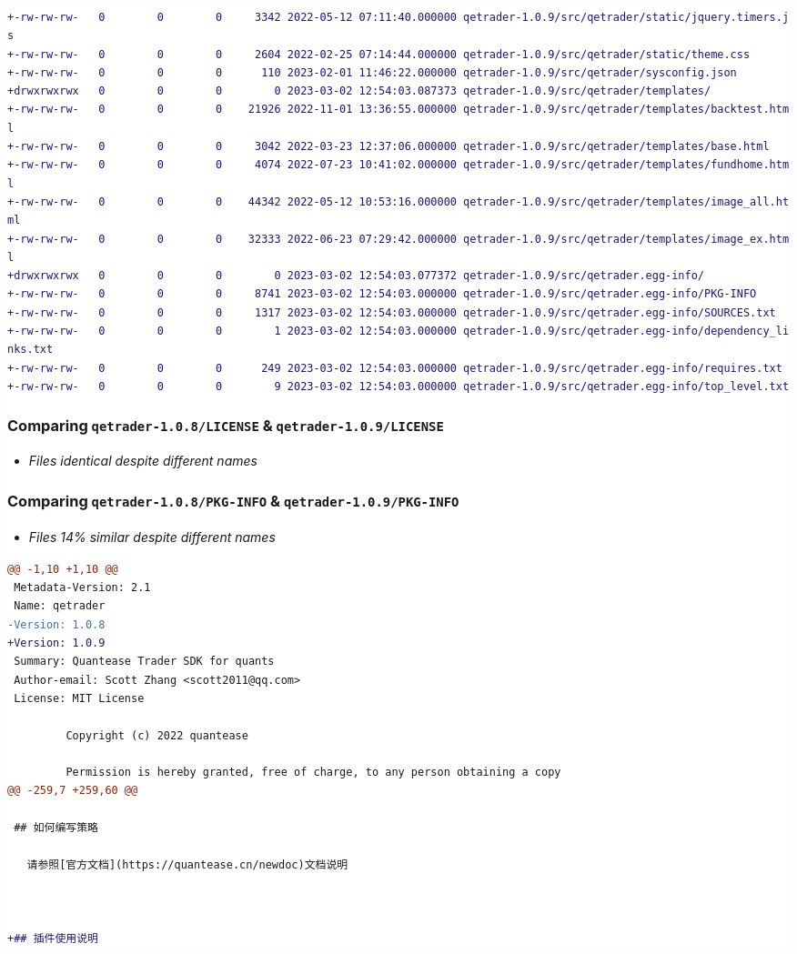 ```diff
+-rw-rw-rw-   0        0        0     3342 2022-05-12 07:11:40.000000 qetrader-1.0.9/src/qetrader/static/jquery.timers.js
+-rw-rw-rw-   0        0        0     2604 2022-02-25 07:14:44.000000 qetrader-1.0.9/src/qetrader/static/theme.css
+-rw-rw-rw-   0        0        0      110 2023-02-01 11:46:22.000000 qetrader-1.0.9/src/qetrader/sysconfig.json
+drwxrwxrwx   0        0        0        0 2023-03-02 12:54:03.087373 qetrader-1.0.9/src/qetrader/templates/
+-rw-rw-rw-   0        0        0    21926 2022-11-01 13:36:55.000000 qetrader-1.0.9/src/qetrader/templates/backtest.html
+-rw-rw-rw-   0        0        0     3042 2022-03-23 12:37:06.000000 qetrader-1.0.9/src/qetrader/templates/base.html
+-rw-rw-rw-   0        0        0     4074 2022-07-23 10:41:02.000000 qetrader-1.0.9/src/qetrader/templates/fundhome.html
+-rw-rw-rw-   0        0        0    44342 2022-05-12 10:53:16.000000 qetrader-1.0.9/src/qetrader/templates/image_all.html
+-rw-rw-rw-   0        0        0    32333 2022-06-23 07:29:42.000000 qetrader-1.0.9/src/qetrader/templates/image_ex.html
+drwxrwxrwx   0        0        0        0 2023-03-02 12:54:03.077372 qetrader-1.0.9/src/qetrader.egg-info/
+-rw-rw-rw-   0        0        0     8741 2023-03-02 12:54:03.000000 qetrader-1.0.9/src/qetrader.egg-info/PKG-INFO
+-rw-rw-rw-   0        0        0     1317 2023-03-02 12:54:03.000000 qetrader-1.0.9/src/qetrader.egg-info/SOURCES.txt
+-rw-rw-rw-   0        0        0        1 2023-03-02 12:54:03.000000 qetrader-1.0.9/src/qetrader.egg-info/dependency_links.txt
+-rw-rw-rw-   0        0        0      249 2023-03-02 12:54:03.000000 qetrader-1.0.9/src/qetrader.egg-info/requires.txt
+-rw-rw-rw-   0        0        0        9 2023-03-02 12:54:03.000000 qetrader-1.0.9/src/qetrader.egg-info/top_level.txt
```

### Comparing `qetrader-1.0.8/LICENSE` & `qetrader-1.0.9/LICENSE`

 * *Files identical despite different names*

### Comparing `qetrader-1.0.8/PKG-INFO` & `qetrader-1.0.9/PKG-INFO`

 * *Files 14% similar despite different names*

```diff
@@ -1,10 +1,10 @@
 Metadata-Version: 2.1
 Name: qetrader
-Version: 1.0.8
+Version: 1.0.9
 Summary: Quantease Trader SDK for quants
 Author-email: Scott Zhang <scott2011@qq.com>
 License: MIT License
         
         Copyright (c) 2022 quantease
         
         Permission is hereby granted, free of charge, to any person obtaining a copy
@@ -259,7 +259,60 @@
 
 ## 如何编写策略
 
 ​	请参照[官方文档](https://quantease.cn/newdoc)文档说明
 
 
 
+## 插件使用说明
```
